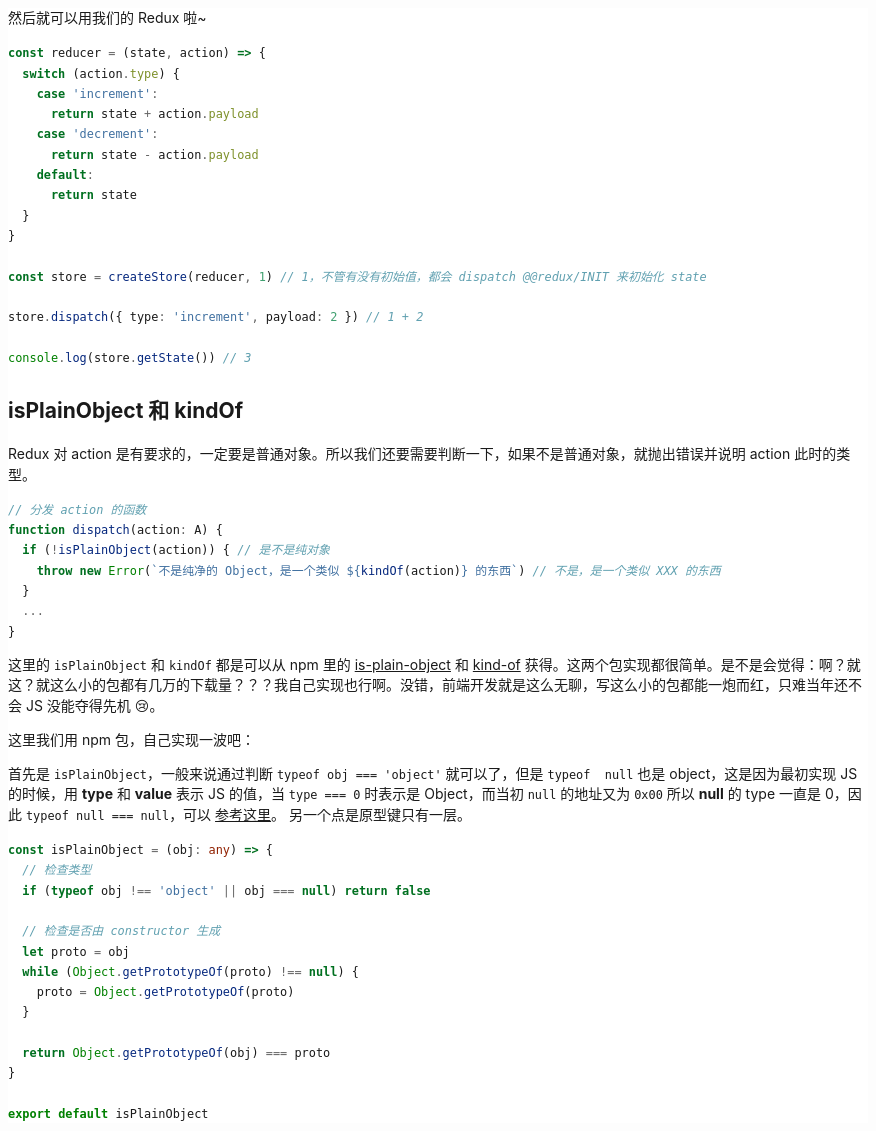 然后就可以用我们的 Redux 啦~

```ts
const reducer = (state, action) => {
  switch (action.type) {
    case 'increment':
      return state + action.payload
    case 'decrement':
      return state - action.payload
    default:
      return state
  }
}

const store = createStore(reducer, 1) // 1，不管有没有初始值，都会 dispatch @@redux/INIT 来初始化 state

store.dispatch({ type: 'increment', payload: 2 }) // 1 + 2

console.log(store.getState()) // 3
```

## isPlainObject 和 kindOf

Redux 对 action 是有要求的，一定要是普通对象。所以我们还要需要判断一下，如果不是普通对象，就抛出错误并说明 action 此时的类型。

```ts
// 分发 action 的函数
function dispatch(action: A) {
  if (!isPlainObject(action)) { // 是不是纯对象
    throw new Error(`不是纯净的 Object，是一个类似 ${kindOf(action)} 的东西`) // 不是，是一个类似 XXX 的东西
  }
  ...
}
```

这里的 `isPlainObject` 和 `kindOf` 都是可以从 npm 里的 [is-plain-object](https://www.npmjs.com/package/is-plain-object) 和 [kind-of](https://www.npmjs.com/package/kind-of) 获得。这两个包实现都很简单。是不是会觉得：啊？就这？就这么小的包都有几万的下载量？？？我自己实现也行啊。没错，前端开发就是这么无聊，写这么小的包都能一炮而红，只难当年还不会 JS 没能夺得先机 😢。

这里我们用 npm  包，自己实现一波吧：

首先是 `isPlainObject`，一般来说通过判断 `typeof obj === 'object'` 就可以了，但是 `typeof  null` 也是 object，这是因为最初实现 JS 的时候，用 **type** 和 **value** 表示 JS 的值，当 `type === 0` 时表示是 Object，而当初 `null` 的地址又为 `0x00` 所以 **null** 的 type 一直是 0，因此 `typeof null === null`，可以 [参考这里](https://stackoverflow.com/questions/18808226/why-is-typeof-null-object)。 另一个点是原型键只有一层。

```ts
const isPlainObject = (obj: any) => {
  // 检查类型
  if (typeof obj !== 'object' || obj === null) return false

  // 检查是否由 constructor 生成
  let proto = obj
  while (Object.getPrototypeOf(proto) !== null) {
    proto = Object.getPrototypeOf(proto)
  }

  return Object.getPrototypeOf(obj) === proto
}

export default isPlainObject
```

